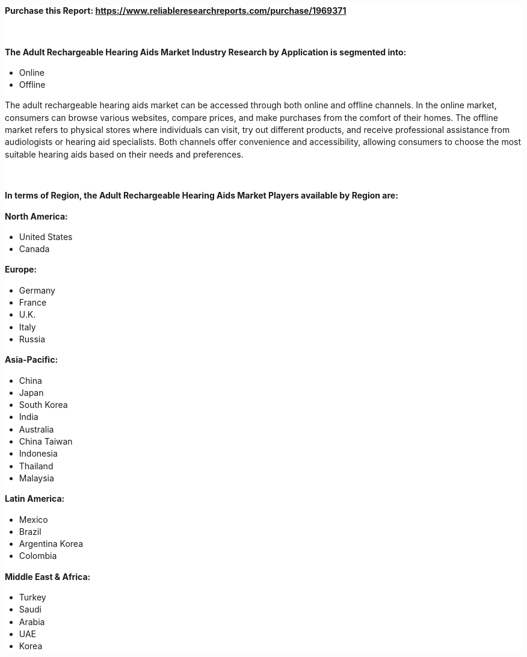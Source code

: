 <p><strong>Purchase this Report:&nbsp;<a href="https://www.reliableresearchreports.com/purchase/1969371">https://www.reliableresearchreports.com/purchase/1969371</a></strong></p>
<p>&nbsp;</p>
<p><strong>The Adult Rechargeable Hearing Aids Market Industry Research by Application is segmented into:</strong></p>
<p><ul><li>Online</li><li>Offline</li></ul></p>
<p><p>The adult rechargeable hearing aids market can be accessed through both online and offline channels. In the online market, consumers can browse various websites, compare prices, and make purchases from the comfort of their homes. The offline market refers to physical stores where individuals can visit, try out different products, and receive professional assistance from audiologists or hearing aid specialists. Both channels offer convenience and accessibility, allowing consumers to choose the most suitable hearing aids based on their needs and preferences.</p></p>
<p>&nbsp;</p>
<p><strong>In terms of Region, the Adult Rechargeable Hearing Aids Market Players available by Region are:</strong></p>
<p>
    <p> <strong> North America: </strong>
        <ul>
            <li>United States</li>
            <li>Canada</li>
        </ul>
        </p> 
    <p> <strong> Europe: </strong>
        <ul>
            <li>Germany</li>
            <li>France</li>
            <li>U.K.</li>
            <li>Italy</li>
            <li>Russia</li>
        </ul>
        </p> 
    <p> <strong> Asia-Pacific: </strong>
        <ul>
            <li>China</li>
            <li>Japan</li>
            <li>South Korea</li>
            <li>India</li>
            <li>Australia</li>
            <li>China Taiwan</li>
            <li>Indonesia</li>
            <li>Thailand</li>
            <li>Malaysia</li>
        </ul>
        </p> 
    <p> <strong> Latin America: </strong>
        <ul>
            <li>Mexico</li>
            <li>Brazil</li>
            <li>Argentina Korea</li>
            <li>Colombia</li>
        </ul>
        </p> 
    <p> <strong> Middle East & Africa: </strong>
        <ul>
            <li>Turkey</li>
            <li>Saudi</li>
            <li>Arabia</li>
            <li>UAE</li>
            <li>Korea</li>
        </ul>
    </p>
    </p>